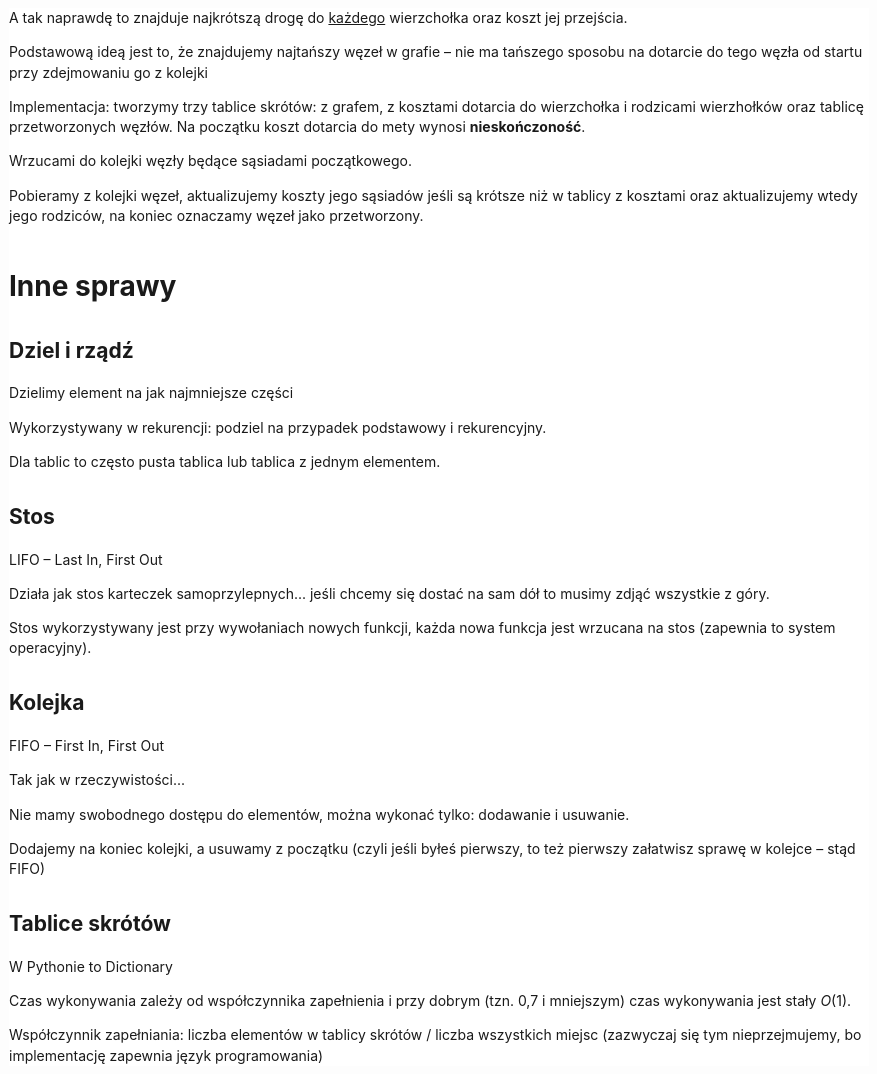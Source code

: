 A tak naprawdę to znajduje najkrótszą drogę do <u>każdego</u> wierzchołka oraz koszt jej przejścia.

Podstawową ideą jest to, że znajdujemy najtańszy węzeł w grafie – nie ma tańszego sposobu na dotarcie do tego węzła od startu przy zdejmowaniu go z kolejki

Implementacja: tworzymy trzy tablice skrótów: z grafem, z kosztami dotarcia do wierzchołka i rodzicami wierzhołków oraz tablicę przetworzonych węzłów. Na początku koszt dotarcia do mety wynosi **nieskończoność**.

Wrzucami do kolejki węzły będące sąsiadami początkowego.

Pobieramy z kolejki węzeł, aktualizujemy koszty jego sąsiadów jeśli są krótsze niż w tablicy z kosztami oraz aktualizujemy wtedy jego rodziców, na koniec oznaczamy węzeł jako przetworzony.

# Inne sprawy

## Dziel i rządź

Dzielimy element na jak najmniejsze części

Wykorzystywany w rekurencji: podziel na przypadek podstawowy i rekurencyjny.

Dla tablic to często pusta tablica lub tablica z jednym elementem.

## Stos

LIFO – Last In, First Out

Działa jak stos karteczek samoprzylepnych... jeśli chcemy się dostać na sam dół to musimy zdjąć wszystkie z góry.

Stos wykorzystywany jest przy wywołaniach nowych funkcji, każda nowa funkcja jest wrzucana na stos (zapewnia to system operacyjny).

## Kolejka

FIFO – First In, First Out

Tak jak w rzeczywistości...

Nie mamy swobodnego dostępu do elementów, można wykonać tylko: dodawanie i usuwanie.

Dodajemy na koniec kolejki, a usuwamy z początku (czyli jeśli byłeś pierwszy, to też pierwszy załatwisz sprawę w kolejce – stąd FIFO)

## Tablice skrótów

W Pythonie to Dictionary

Czas wykonywania zależy od współczynnika zapełnienia i przy dobrym (tzn. 0,7 i mniejszym) czas wykonywania jest stały $O(1)$.

Współczynnik zapełniania: liczba elementów w tablicy skrótów / liczba wszystkich miejsc (zazwyczaj się tym nieprzejmujemy, bo implementację zapewnia język programowania)
